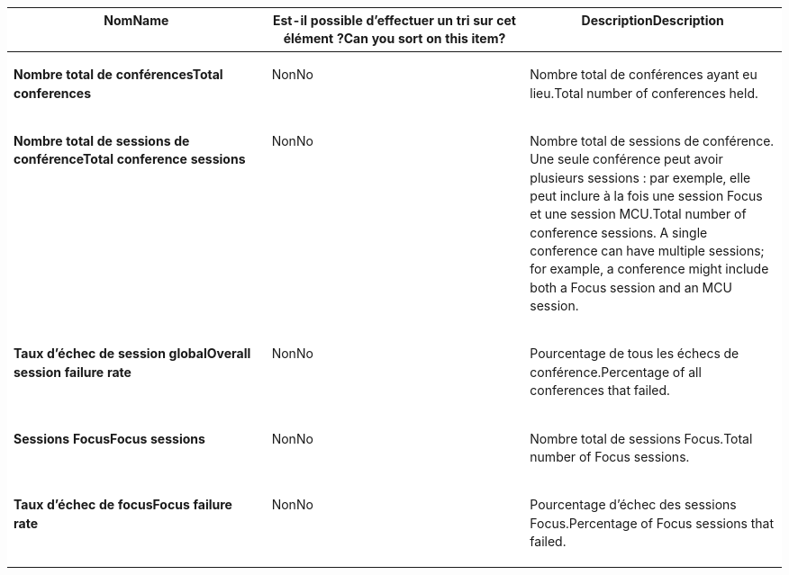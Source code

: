 <table>
<colgroup>
<col style="width: 33%" />
<col style="width: 33%" />
<col style="width: 33%" />
</colgroup>
<thead>
<tr class="header">
<th><span data-ttu-id="11a7c-141">Nom</span><span class="sxs-lookup"><span data-stu-id="11a7c-141">Name</span></span></th>
<th><span data-ttu-id="11a7c-142">Est-il possible d’effectuer un tri sur cet élément ?</span><span class="sxs-lookup"><span data-stu-id="11a7c-142">Can you sort on this item?</span></span></th>
<th><span data-ttu-id="11a7c-143">Description</span><span class="sxs-lookup"><span data-stu-id="11a7c-143">Description</span></span></th>
</tr>
</thead>
<tbody>
<tr class="odd">
<td><p><span data-ttu-id="11a7c-144"><strong>Nombre total de conférences</strong></span><span class="sxs-lookup"><span data-stu-id="11a7c-144"><strong>Total conferences</strong></span></span></p></td>
<td><p><span data-ttu-id="11a7c-145">Non</span><span class="sxs-lookup"><span data-stu-id="11a7c-145">No</span></span></p></td>
<td><p><span data-ttu-id="11a7c-146">Nombre total de conférences ayant eu lieu.</span><span class="sxs-lookup"><span data-stu-id="11a7c-146">Total number of conferences held.</span></span></p></td>
</tr>
<tr class="even">
<td><p><span data-ttu-id="11a7c-147"><strong>Nombre total de sessions de conférence</strong></span><span class="sxs-lookup"><span data-stu-id="11a7c-147"><strong>Total conference sessions</strong></span></span></p></td>
<td><p><span data-ttu-id="11a7c-148">Non</span><span class="sxs-lookup"><span data-stu-id="11a7c-148">No</span></span></p></td>
<td><p><span data-ttu-id="11a7c-p108">Nombre total de sessions de conférence. Une seule conférence peut avoir plusieurs sessions : par exemple, elle peut inclure à la fois une session Focus et une session MCU.</span><span class="sxs-lookup"><span data-stu-id="11a7c-p108">Total number of conference sessions. A single conference can have multiple sessions; for example, a conference might include both a Focus session and an MCU session.</span></span></p></td>
</tr>
<tr class="odd">
<td><p><span data-ttu-id="11a7c-151"><strong>Taux d’échec de session global</strong></span><span class="sxs-lookup"><span data-stu-id="11a7c-151"><strong>Overall session failure rate</strong></span></span></p></td>
<td><p><span data-ttu-id="11a7c-152">Non</span><span class="sxs-lookup"><span data-stu-id="11a7c-152">No</span></span></p></td>
<td><p><span data-ttu-id="11a7c-153">Pourcentage de tous les échecs de conférence.</span><span class="sxs-lookup"><span data-stu-id="11a7c-153">Percentage of all conferences that failed.</span></span></p></td>
</tr>
<tr class="even">
<td><p><span data-ttu-id="11a7c-154"><strong>Sessions Focus</strong></span><span class="sxs-lookup"><span data-stu-id="11a7c-154"><strong>Focus sessions</strong></span></span></p></td>
<td><p><span data-ttu-id="11a7c-155">Non</span><span class="sxs-lookup"><span data-stu-id="11a7c-155">No</span></span></p></td>
<td><p><span data-ttu-id="11a7c-156">Nombre total de sessions Focus.</span><span class="sxs-lookup"><span data-stu-id="11a7c-156">Total number of Focus sessions.</span></span></p></td>
</tr>
<tr class="odd">
<td><p><span data-ttu-id="11a7c-157"><strong>Taux d’échec de focus</strong></span><span class="sxs-lookup"><span data-stu-id="11a7c-157"><strong>Focus failure rate</strong></span></span></p></td>
<td><p><span data-ttu-id="11a7c-158">Non</span><span class="sxs-lookup"><span data-stu-id="11a7c-158">No</span></span></p></td>
<td><p><span data-ttu-id="11a7c-159">Pourcentage d’échec des sessions Focus.</span><span class="sxs-lookup"><span data-stu-id="11a7c-159">Percentage of Focus sessions that failed.</span></span></p></td>